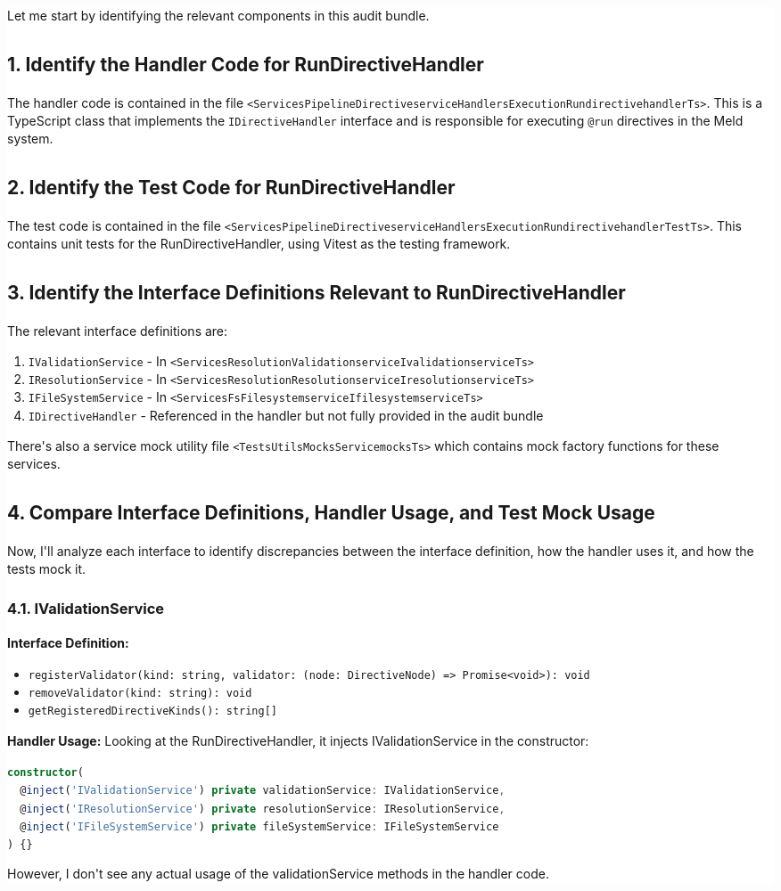 <thinking>
Let me start by identifying the relevant components in this audit bundle.

## 1. Identify the Handler Code for RunDirectiveHandler

The handler code is contained in the file `<ServicesPipelineDirectiveserviceHandlersExecutionRundirectivehandlerTs>`. This is a TypeScript class that implements the `IDirectiveHandler` interface and is responsible for executing `@run` directives in the Meld system.

## 2. Identify the Test Code for RunDirectiveHandler

The test code is contained in the file `<ServicesPipelineDirectiveserviceHandlersExecutionRundirectivehandlerTestTs>`. This contains unit tests for the RunDirectiveHandler, using Vitest as the testing framework.

## 3. Identify the Interface Definitions Relevant to RunDirectiveHandler

The relevant interface definitions are:

1. `IValidationService` - In `<ServicesResolutionValidationserviceIvalidationserviceTs>`
2. `IResolutionService` - In `<ServicesResolutionResolutionserviceIresolutionserviceTs>`
3. `IFileSystemService` - In `<ServicesFsFilesystemserviceIfilesystemserviceTs>`
4. `IDirectiveHandler` - Referenced in the handler but not fully provided in the audit bundle

There's also a service mock utility file `<TestsUtilsMocksServicemocksTs>` which contains mock factory functions for these services.

## 4. Compare Interface Definitions, Handler Usage, and Test Mock Usage

Now, I'll analyze each interface to identify discrepancies between the interface definition, how the handler uses it, and how the tests mock it.

### 4.1. IValidationService

**Interface Definition:**
- `registerValidator(kind: string, validator: (node: DirectiveNode) => Promise<void>): void`
- `removeValidator(kind: string): void`
- `getRegisteredDirectiveKinds(): string[]`

**Handler Usage:**
Looking at the RunDirectiveHandler, it injects IValidationService in the constructor:
```typescript
constructor(
  @inject('IValidationService') private validationService: IValidationService,
  @inject('IResolutionService') private resolutionService: IResolutionService,
  @inject('IFileSystemService') private fileSystemService: IFileSystemService
) {}
```

However, I don't see any actual usage of the validationService methods in the handler code.
